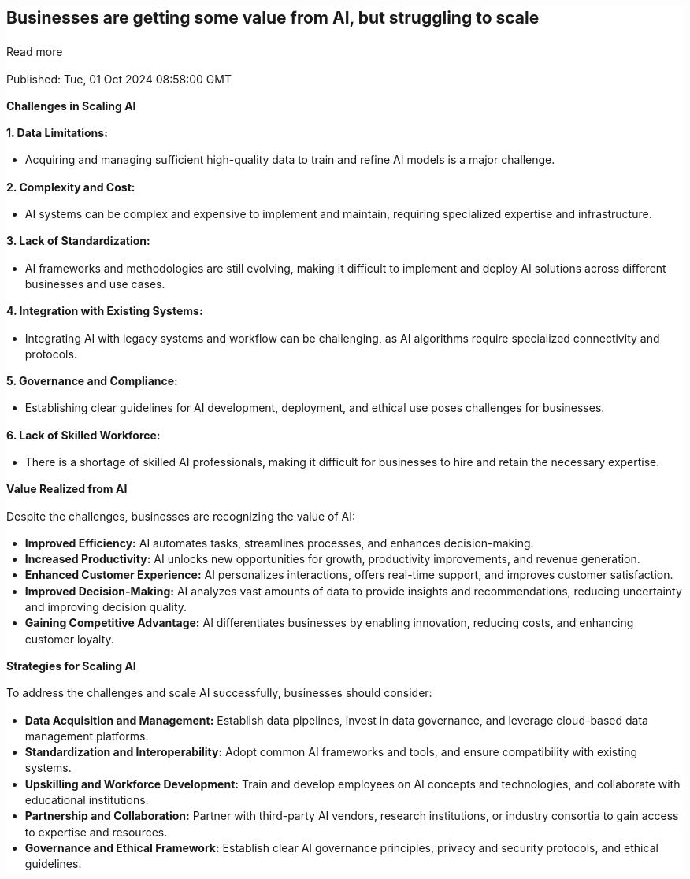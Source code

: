 ## Businesses are getting some value from AI, but struggling to scale
[Read more](https://www.computerweekly.com/news/366612533/Businesses-are-getting-some-value-from-AI-but-struggling-to-scale)

Published: Tue, 01 Oct 2024 08:58:00 GMT

**Challenges in Scaling AI**

**1. Data Limitations:**
* Acquiring and managing sufficient high-quality data to train and refine AI models is a major challenge.

**2. Complexity and Cost:**
* AI systems can be complex and expensive to implement and maintain, requiring specialized expertise and infrastructure.

**3. Lack of Standardization:**
* AI frameworks and methodologies are still evolving, making it difficult to implement and deploy AI solutions across different businesses and use cases.

**4. Integration with Existing Systems:**
* Integrating AI with legacy systems and workflow can be challenging, as AI algorithms require specialized connectivity and protocols.

**5. Governance and Compliance:**
* Establishing clear guidelines for AI development, deployment, and ethical use poses challenges for businesses.

**6. Lack of Skilled Workforce:**
* There is a shortage of skilled AI professionals, making it difficult for businesses to hire and retain the necessary expertise.

**Value Realized from AI**

Despite the challenges, businesses are recognizing the value of AI:

* **Improved Efficiency:** AI automates tasks, streamlines processes, and enhances decision-making.
* **Increased Productivity:** AI unlocks new opportunities for growth, productivity improvements, and revenue generation.
* **Enhanced Customer Experience:** AI personalizes interactions, offers real-time support, and improves customer satisfaction.
* **Improved Decision-Making:** AI analyzes vast amounts of data to provide insights and recommendations, reducing uncertainty and improving decision quality.
* **Gaining Competitive Advantage:** AI differentiates businesses by enabling innovation, reducing costs, and enhancing customer loyalty.

**Strategies for Scaling AI**

To address the challenges and scale AI successfully, businesses should consider:

* **Data Acquisition and Management:** Establish data pipelines, invest in data governance, and leverage cloud-based data management platforms.
* **Standardization and Interoperability:** Adopt common AI frameworks and tools, and ensure compatibility with existing systems.
* **Upskilling and Workforce Development:** Train and develop employees on AI concepts and technologies, and collaborate with educational institutions.
* **Partnership and Collaboration:** Partner with third-party AI vendors, research institutions, or industry consortia to gain access to expertise and resources.
* **Governance and Ethical Framework:** Establish clear AI governance principles, privacy and security protocols, and ethical guidelines.
